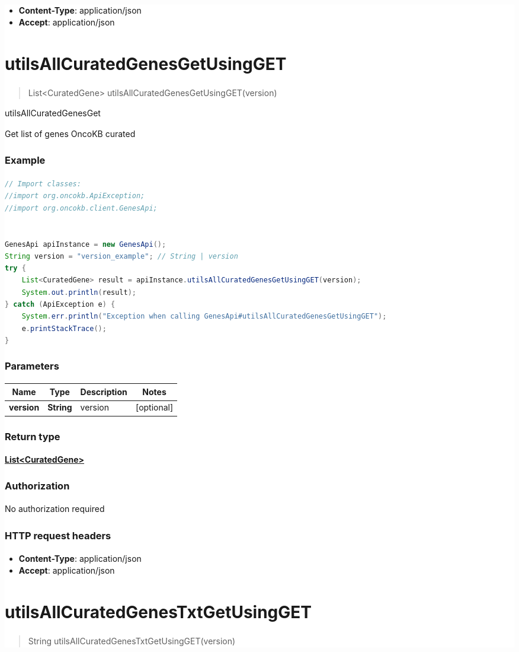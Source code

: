  - **Content-Type**: application/json
 - **Accept**: application/json

<a name="utilsAllCuratedGenesGetUsingGET"></a>
# **utilsAllCuratedGenesGetUsingGET**
> List&lt;CuratedGene&gt; utilsAllCuratedGenesGetUsingGET(version)

utilsAllCuratedGenesGet

Get list of genes OncoKB curated

### Example
```java
// Import classes:
//import org.oncokb.ApiException;
//import org.oncokb.client.GenesApi;


GenesApi apiInstance = new GenesApi();
String version = "version_example"; // String | version
try {
    List<CuratedGene> result = apiInstance.utilsAllCuratedGenesGetUsingGET(version);
    System.out.println(result);
} catch (ApiException e) {
    System.err.println("Exception when calling GenesApi#utilsAllCuratedGenesGetUsingGET");
    e.printStackTrace();
}
```

### Parameters

Name | Type | Description  | Notes
------------- | ------------- | ------------- | -------------
 **version** | **String**| version | [optional]

### Return type

[**List&lt;CuratedGene&gt;**](CuratedGene.md)

### Authorization

No authorization required

### HTTP request headers

 - **Content-Type**: application/json
 - **Accept**: application/json

<a name="utilsAllCuratedGenesTxtGetUsingGET"></a>
# **utilsAllCuratedGenesTxtGetUsingGET**
> String utilsAllCuratedGenesTxtGetUsingGET(version)
